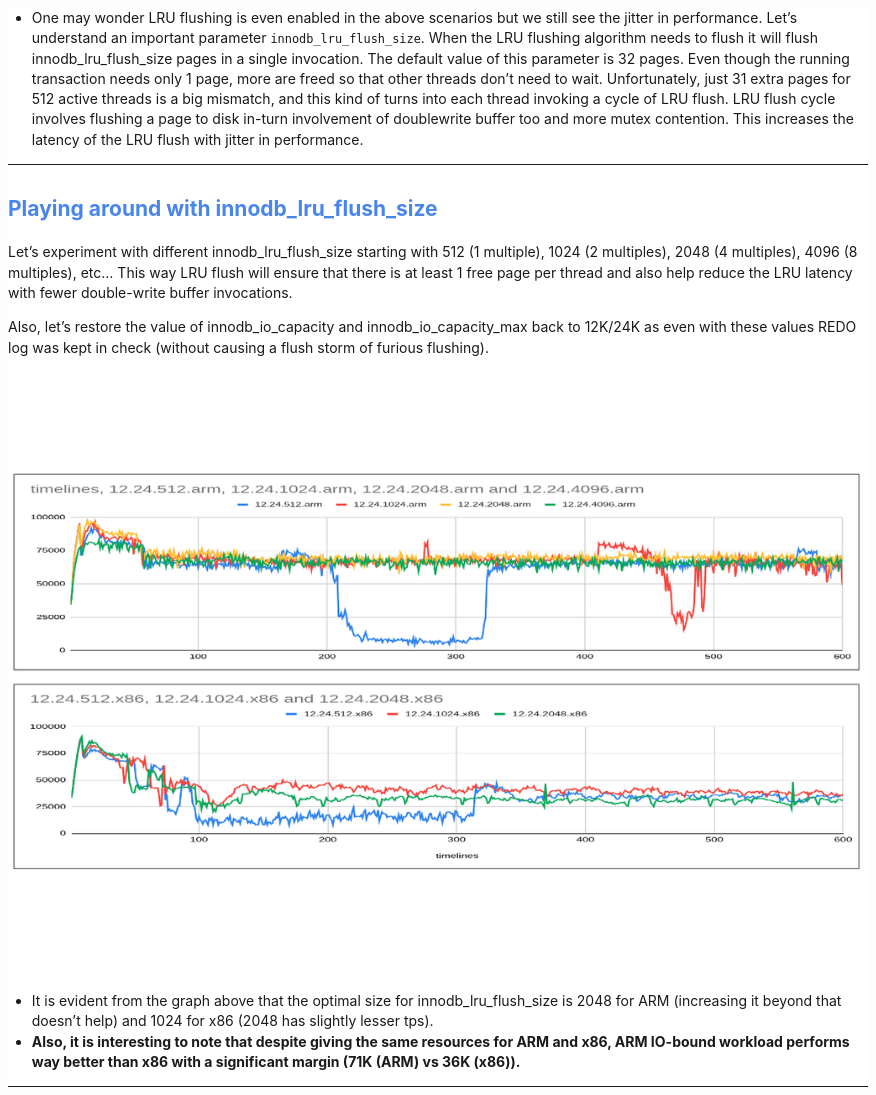   * One may wonder LRU flushing is even enabled in the above scenarios but we still see the jitter in performance. Let’s understand an important parameter `innodb_lru_flush_size`. When the LRU flushing algorithm needs to flush it will flush innodb_lru_flush_size pages in a single invocation. The default value of this parameter is 32 pages. Even though the running transaction needs only 1 page, more are freed so that other threads don’t need to wait. Unfortunately, just 31 extra pages for 512 active threads is a big mismatch, and this kind of turns into each thread invoking a cycle of LRU flush. LRU flush cycle involves flushing a page to disk in-turn involvement of doublewrite buffer too and more mutex contention. This increases the latency of the LRU flush with jitter in performance.

<hr>

## <span style="color:#4885ed">Playing around with innodb_lru_flush_size</span>

Let’s experiment with different innodb_lru_flush_size starting with 512 (1 multiple), 1024 (2 multiples), 2048 (4 multiples), 4096 (8 multiples), etc… This way LRU flush will ensure that there is at least 1 free page per thread and also help reduce the LRU latency with fewer double-write buffer invocations.

Also, let’s restore the value of innodb_io_capacity and innodb_io_capacity_max back to 12K/24K as even with these values REDO log was kept in check (without causing a flush storm of furious flushing).

 <img src="/images/blog25/diff.flush.sizes.png" height="600" class="centerimg"/>
 <br>
 
  * It is evident from the graph above that the optimal size for innodb_lru_flush_size is 2048 for ARM (increasing it beyond that doesn’t help) and 1024 for x86 (2048 has slightly lesser tps).
  * **Also, it is interesting to note that despite giving the same resources for ARM and x86, ARM IO-bound workload performs way better than x86 with a significant margin (71K (ARM) vs 36K (x86)).**
  
<hr>
